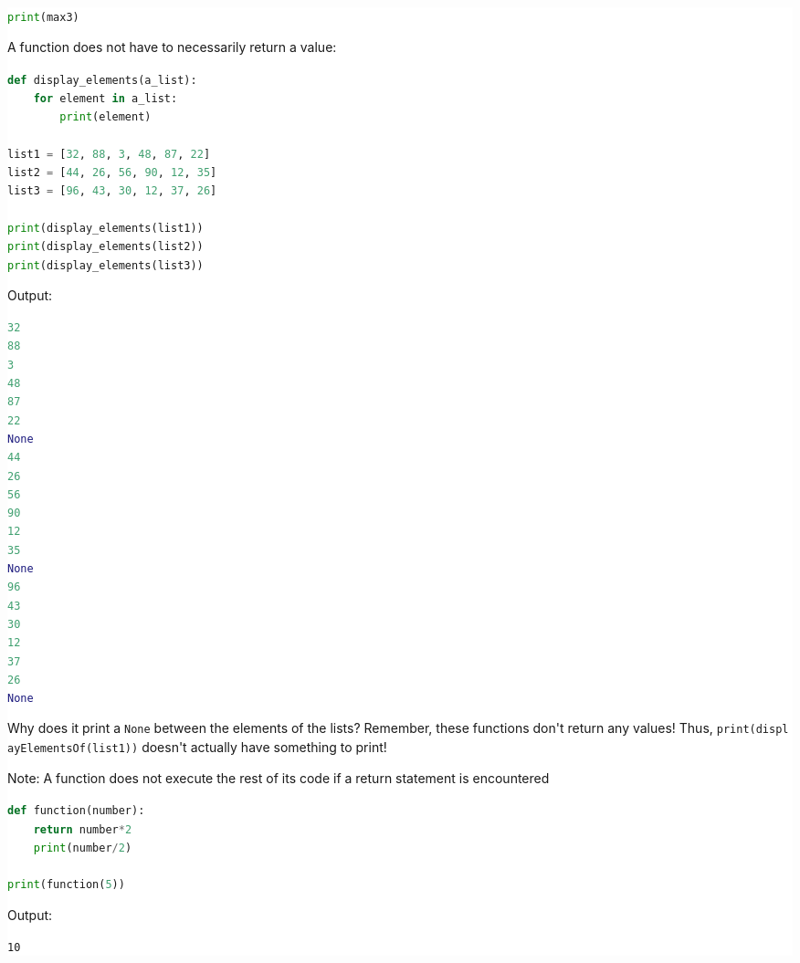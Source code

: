 ```py
print(max3)
```

A function does not have to necessarily return a value:

```py
def display_elements(a_list):
    for element in a_list:
        print(element)

list1 = [32, 88, 3, 48, 87, 22]
list2 = [44, 26, 56, 90, 12, 35]
list3 = [96, 43, 30, 12, 37, 26]

print(display_elements(list1))
print(display_elements(list2))
print(display_elements(list3))
```
Output:
```py
32
88
3
48
87
22
None
44
26
56
90
12
35
None
96
43
30
12
37
26
None
```

Why does it print a `None` between the elements of the lists? Remember, these functions don't return any values! Thus, `print(displayElementsOf(list1))` doesn't actually have something to print!

Note: A function does not execute the rest of its code if a return statement is encountered

```py
def function(number):
    return number*2
    print(number/2)

print(function(5))
```
Output:
```
10
```

